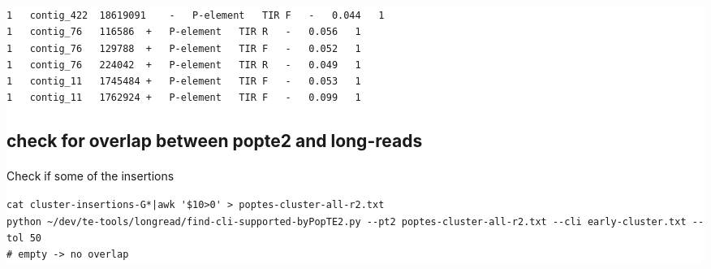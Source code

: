     1   contig_422  18619091    -   P-element   TIR F   -   0.044   1
    1   contig_76   116586  +   P-element   TIR R   -   0.056   1
    1   contig_76   129788  +   P-element   TIR F   -   0.052   1
    1   contig_76   224042  +   P-element   TIR R   -   0.049   1
    1   contig_11   1745484 +   P-element   TIR F   -   0.053   1
    1   contig_11   1762924 +   P-element   TIR F   -   0.099   1

check for overlap between popte2 and long-reads
-----------------------------------------------

Check if some of the insertions

    cat cluster-insertions-G*|awk '$10>0' > poptes-cluster-all-r2.txt
    python ~/dev/te-tools/longread/find-cli-supported-byPopTE2.py --pt2 poptes-cluster-all-r2.txt --cli early-cluster.txt --tol 50 
    # empty -> no overlap

